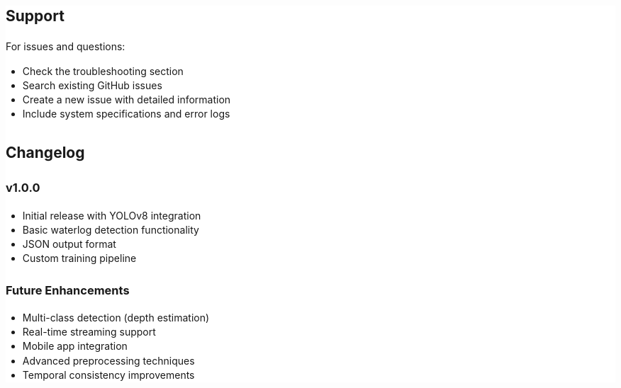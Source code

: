 ## Support

For issues and questions:
- Check the troubleshooting section
- Search existing GitHub issues  
- Create a new issue with detailed information
- Include system specifications and error logs

## Changelog

### v1.0.0
- Initial release with YOLOv8 integration
- Basic waterlog detection functionality
- JSON output format
- Custom training pipeline

### Future Enhancements
- Multi-class detection (depth estimation)
- Real-time streaming support
- Mobile app integration
- Advanced preprocessing techniques
- Temporal consistency improvements